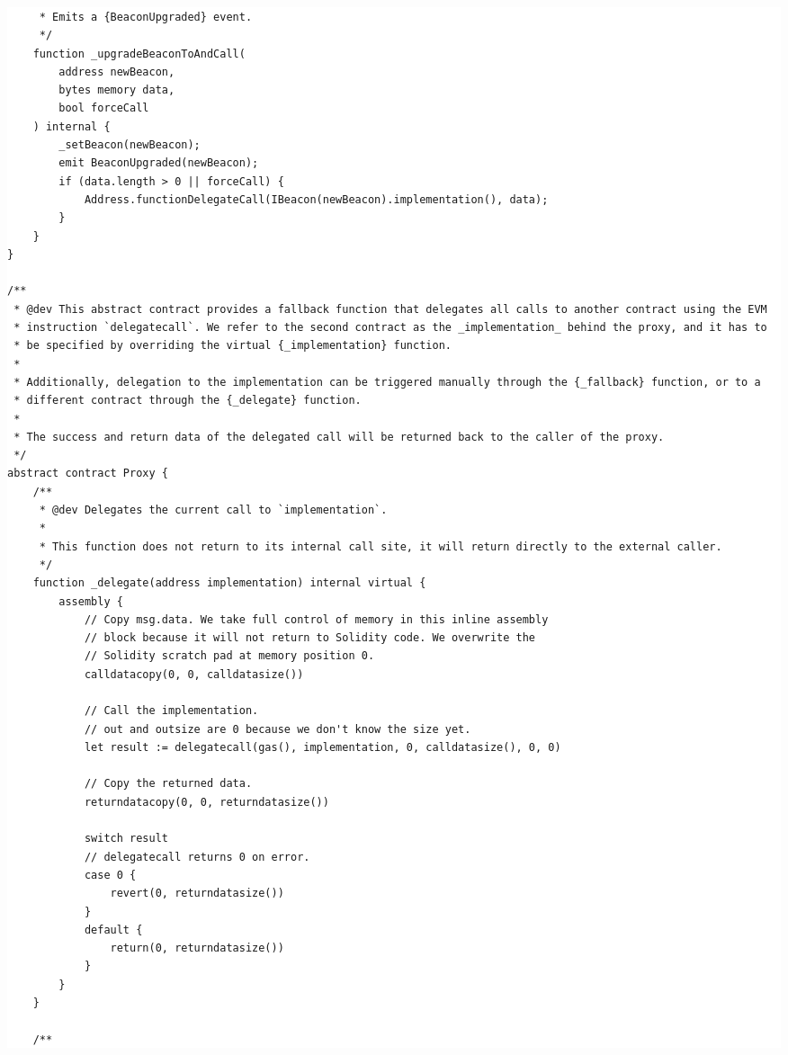 ```solidity
     * Emits a {BeaconUpgraded} event.
     */
    function _upgradeBeaconToAndCall(
        address newBeacon,
        bytes memory data,
        bool forceCall
    ) internal {
        _setBeacon(newBeacon);
        emit BeaconUpgraded(newBeacon);
        if (data.length > 0 || forceCall) {
            Address.functionDelegateCall(IBeacon(newBeacon).implementation(), data);
        }
    }
}

/**
 * @dev This abstract contract provides a fallback function that delegates all calls to another contract using the EVM
 * instruction `delegatecall`. We refer to the second contract as the _implementation_ behind the proxy, and it has to
 * be specified by overriding the virtual {_implementation} function.
 *
 * Additionally, delegation to the implementation can be triggered manually through the {_fallback} function, or to a
 * different contract through the {_delegate} function.
 *
 * The success and return data of the delegated call will be returned back to the caller of the proxy.
 */
abstract contract Proxy {
    /**
     * @dev Delegates the current call to `implementation`.
     *
     * This function does not return to its internal call site, it will return directly to the external caller.
     */
    function _delegate(address implementation) internal virtual {
        assembly {
            // Copy msg.data. We take full control of memory in this inline assembly
            // block because it will not return to Solidity code. We overwrite the
            // Solidity scratch pad at memory position 0.
            calldatacopy(0, 0, calldatasize())

            // Call the implementation.
            // out and outsize are 0 because we don't know the size yet.
            let result := delegatecall(gas(), implementation, 0, calldatasize(), 0, 0)

            // Copy the returned data.
            returndatacopy(0, 0, returndatasize())

            switch result
            // delegatecall returns 0 on error.
            case 0 {
                revert(0, returndatasize())
            }
            default {
                return(0, returndatasize())
            }
        }
    }

    /**
```